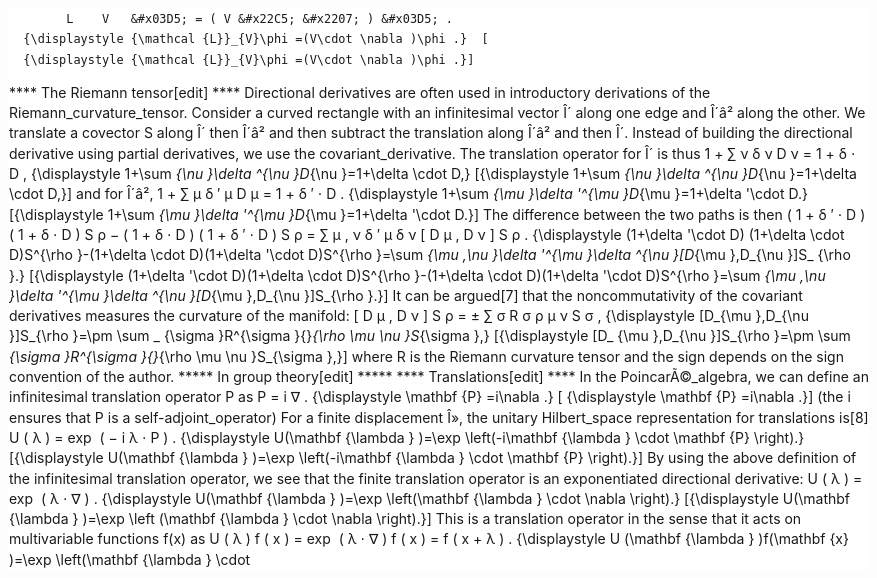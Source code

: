             L    V   &#x03D5; = ( V &#x22C5; &#x2207; ) &#x03D5; .
      {\displaystyle {\mathcal {L}}_{V}\phi =(V\cdot \nabla )\phi .}  [
      {\displaystyle {\mathcal {L}}_{V}\phi =(V\cdot \nabla )\phi .}]
**** The Riemann tensor[edit] ****
Directional derivatives are often used in introductory derivations of the
Riemann_curvature_tensor. Consider a curved rectangle with an infinitesimal
vector Î´ along one edge and Î´â² along the other. We translate a covector S
along Î´ then Î´â² and then subtract the translation along Î´â² and then Î´.
Instead of building the directional derivative using partial derivatives, we
use the covariant_derivative. The translation operator for Î´ is thus
         1 +  &#x2211;  &#x03BD;    &#x03B4;  &#x03BD;    D  &#x03BD;   = 1 +
      &#x03B4; &#x22C5; D ,   {\displaystyle 1+\sum _{\nu }\delta ^{\nu }D_{\nu
      }=1+\delta \cdot D,}  [{\displaystyle 1+\sum _{\nu }\delta ^{\nu }D_{\nu
      }=1+\delta \cdot D,}]
and for Î´â²,
         1 +  &#x2211;  &#x03BC;    &#x03B4;  &#x2032;  &#x03BC;     D
      &#x03BC;   = 1 +  &#x03B4; &#x2032;  &#x22C5; D .   {\displaystyle 1+\sum
      _{\mu }\delta '^{\mu }D_{\mu }=1+\delta '\cdot D.}  [{\displaystyle
      1+\sum _{\mu }\delta '^{\mu }D_{\mu }=1+\delta '\cdot D.}]
The difference between the two paths is then
         ( 1 +  &#x03B4; &#x2032;  &#x22C5; D ) ( 1 + &#x03B4; &#x22C5; D )  S
      &#x03C1;   &#x2212; ( 1 + &#x03B4; &#x22C5; D ) ( 1 +  &#x03B4; &#x2032;
      &#x22C5; D )  S  &#x03C1;   =  &#x2211;  &#x03BC; , &#x03BD;    &#x03B4;
      &#x2032;  &#x03BC;     &#x03B4;  &#x03BD;   [  D  &#x03BC;   ,  D
      &#x03BD;   ]  S  &#x03C1;   .   {\displaystyle (1+\delta '\cdot D)
      (1+\delta \cdot D)S^{\rho }-(1+\delta \cdot D)(1+\delta '\cdot D)S^{\rho
      }=\sum _{\mu ,\nu }\delta '^{\mu }\delta ^{\nu }[D_{\mu },D_{\nu }]S_
      {\rho }.}  [{\displaystyle (1+\delta '\cdot D)(1+\delta \cdot D)S^{\rho
      }-(1+\delta \cdot D)(1+\delta '\cdot D)S^{\rho }=\sum _{\mu ,\nu }\delta
      '^{\mu }\delta ^{\nu }[D_{\mu },D_{\nu }]S_{\rho }.}]
It can be argued[7] that the noncommutativity of the covariant derivatives
measures the curvature of the manifold:
         [  D  &#x03BC;   ,  D  &#x03BD;   ]  S  &#x03C1;   = &#x00B1;
      &#x2211;  &#x03C3;    R  &#x03C3;       &#x03C1; &#x03BC; &#x03BD;    S
      &#x03C3;   ,   {\displaystyle [D_{\mu },D_{\nu }]S_{\rho }=\pm \sum _
      {\sigma }R^{\sigma }{}_{\rho \mu \nu }S_{\sigma },}  [{\displaystyle [D_
      {\mu },D_{\nu }]S_{\rho }=\pm \sum _{\sigma }R^{\sigma }{}_{\rho \mu \nu
      }S_{\sigma },}]
where R is the Riemann curvature tensor and the sign depends on the sign
convention of the author.
***** In group theory[edit] *****
**** Translations[edit] ****
In the PoincarÃ©_algebra, we can define an infinitesimal translation operator P
as
          P  = i &#x2207; .   {\displaystyle \mathbf {P} =i\nabla .}  [
      {\displaystyle \mathbf {P} =i\nabla .}]
(the i ensures that P is a self-adjoint_operator) For a finite displacement Î»,
the unitary Hilbert_space representation for translations is[8]
         U (  &#x03BB;  ) = exp &#x2061;  (  &#x2212; i  &#x03BB;  &#x22C5;  P
      )  .   {\displaystyle U(\mathbf {\lambda } )=\exp \left(-i\mathbf
      {\lambda } \cdot \mathbf {P} \right).}  [{\displaystyle U(\mathbf
      {\lambda } )=\exp \left(-i\mathbf {\lambda } \cdot \mathbf {P} \right).}]
By using the above definition of the infinitesimal translation operator, we see
that the finite translation operator is an exponentiated directional
derivative:
         U (  &#x03BB;  ) = exp &#x2061;  (   &#x03BB;  &#x22C5; &#x2207;  )  .
      {\displaystyle U(\mathbf {\lambda } )=\exp \left(\mathbf {\lambda } \cdot
      \nabla \right).}  [{\displaystyle U(\mathbf {\lambda } )=\exp \left
      (\mathbf {\lambda } \cdot \nabla \right).}]
This is a translation operator in the sense that it acts on multivariable
functions f(x) as
         U (  &#x03BB;  ) f (  x  ) = exp &#x2061;  (   &#x03BB;  &#x22C5;
      &#x2207;  )  f (  x  ) = f (  x  +  &#x03BB;  ) .   {\displaystyle U
      (\mathbf {\lambda } )f(\mathbf {x} )=\exp \left(\mathbf {\lambda } \cdot